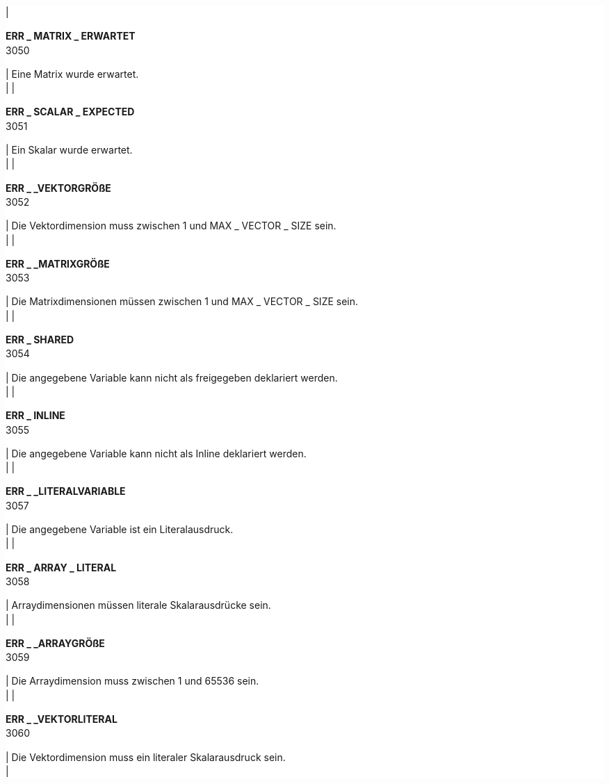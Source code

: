 | <span id="ERR_MATRIX_EXPECTED"></span><span id="err_matrix_expected"></span><dl> <dt>**ERR \_ MATRIX \_ ERWARTET**</dt> <dt>3050</dt> </dl>                                                                 | Eine Matrix wurde erwartet.<br/>                                                                                                                                                                                                                                                                                                                                                              |
| <span id="ERR_SCALAR_EXPECTED"></span><span id="err_scalar_expected"></span><dl> <dt>**ERR \_ SCALAR \_ EXPECTED**</dt> <dt>3051</dt> </dl>                                                                 | Ein Skalar wurde erwartet.<br/>                                                                                                                                                                                                                                                                                                                                                              |
| <span id="ERR_VECTOR_SIZE"></span><span id="err_vector_size"></span><dl> <dt>**ERR \_ \_VEKTORGRÖßE**</dt> <dt>3052</dt> </dl>                                                                             | Die Vektordimension muss zwischen 1 und MAX \_ VECTOR \_ SIZE sein.<br/>                                                                                                                                                                                                                                                                                                                       |
| <span id="ERR_MATRIX_SIZE"></span><span id="err_matrix_size"></span><dl> <dt>**ERR \_ \_MATRIXGRÖßE**</dt> <dt>3053</dt> </dl>                                                                             | Die Matrixdimensionen müssen zwischen 1 und MAX \_ VECTOR \_ SIZE sein.<br/>                                                                                                                                                                                                                                                                                                                      |
| <span id="ERR_SHARED"></span><span id="err_shared"></span><dl> <dt>**ERR \_ SHARED**</dt> <dt>3054</dt> </dl>                                                                                             | Die angegebene Variable kann nicht als freigegeben deklariert werden.<br/>                                                                                                                                                                                                                                                                                                                                 |
| <span id="ERR_INLINE"></span><span id="err_inline"></span><dl> <dt>**ERR \_ INLINE**</dt> <dt>3055</dt> </dl>                                                                                             | Die angegebene Variable kann nicht als Inline deklariert werden.<br/>                                                                                                                                                                                                                                                                                                                                 |
| <span id="ERR_LITERAL_VARIABLE"></span><span id="err_literal_variable"></span><dl> <dt>**ERR \_ \_LITERALVARIABLE**</dt> <dt>3057</dt> </dl>                                                              | Die angegebene Variable ist ein Literalausdruck.<br/>                                                                                                                                                                                                                                                                                                                                     |
| <span id="ERR_ARRAY_LITERAL"></span><span id="err_array_literal"></span><dl> <dt>**ERR \_ ARRAY \_ LITERAL**</dt> <dt>3058</dt> </dl>                                                                       | Arraydimensionen müssen literale Skalarausdrücke sein.<br/>                                                                                                                                                                                                                                                                                                                                |
| <span id="ERR_ARRAY_SIZE"></span><span id="err_array_size"></span><dl> <dt>**ERR \_ \_ARRAYGRÖßE**</dt> <dt>3059</dt> </dl>                                                                                | Die Arraydimension muss zwischen 1 und 65536 sein.<br/>                                                                                                                                                                                                                                                                                                                                        |
| <span id="ERR_VECTOR_LITERAL"></span><span id="err_vector_literal"></span><dl> <dt>**ERR \_ \_VEKTORLITERAL**</dt> <dt>3060</dt> </dl>                                                                    | Die Vektordimension muss ein literaler Skalarausdruck sein.<br/>                                                                                                                                                                                                                                                                                                                           |